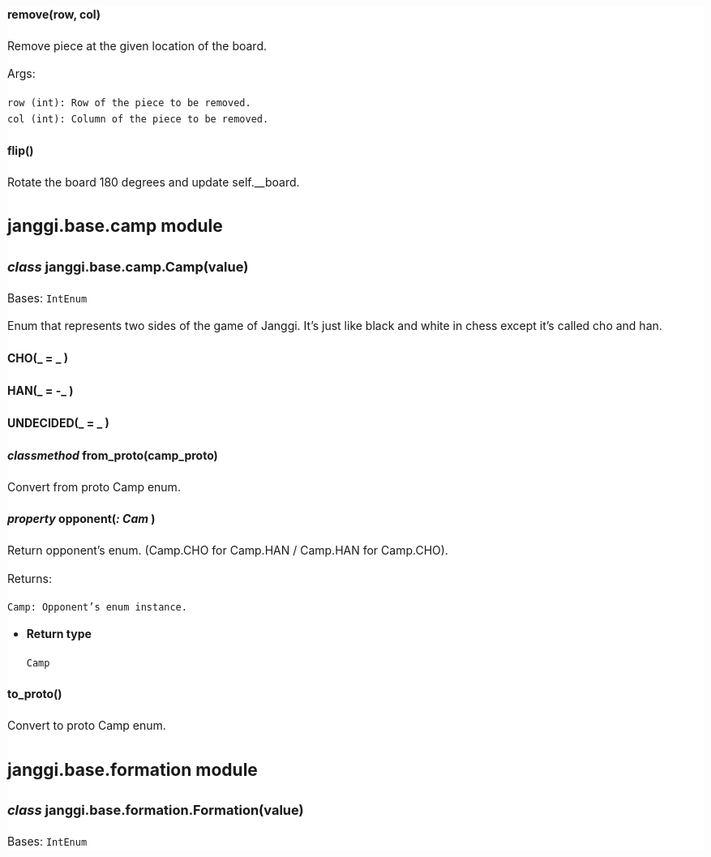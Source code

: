 
#### remove(row, col)
Remove piece at the given location of the board.

Args:

    row (int): Row of the piece to be removed.
    col (int): Column of the piece to be removed.


#### flip()
Rotate the board 180 degrees and update self.__board.


## janggi.base.camp module


### _class_ janggi.base.camp.Camp(value)
Bases: `IntEnum`

Enum that represents two sides of the game of Janggi.
It’s just like black and white in chess except it’s called cho and han.


#### CHO(_ = _ )

#### HAN(_ = -_ )

#### UNDECIDED(_ = _ )

#### _classmethod_ from_proto(camp_proto)
Convert from proto Camp enum.


#### _property_ opponent(_: Cam_ )
Return opponent’s enum. (Camp.CHO for Camp.HAN / Camp.HAN for Camp.CHO).

Returns:

    Camp: Opponent’s enum instance.

* **Return type**

    `Camp`



#### to_proto()
Convert to proto Camp enum.


## janggi.base.formation module


### _class_ janggi.base.formation.Formation(value)
Bases: `IntEnum`
